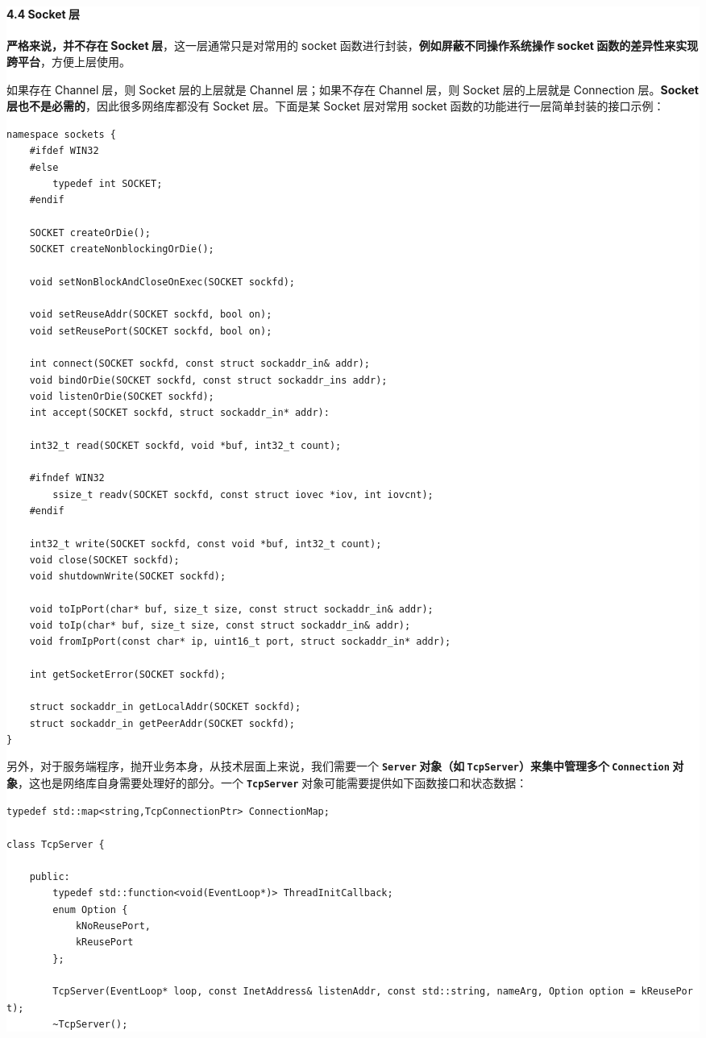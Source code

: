 #### 4.4 Socket 层

**严格来说，并不存在 Socket 层**，这一层通常只是对常用的 socket 函数进行封装，**例如屏蔽不同操作系统操作 socket 函数的差异性来实现跨平台**，方便上层使用。

如果存在 Channel 层，则 Socket 层的上层就是 Channel 层；如果不存在 Channel 层，则 Socket 层的上层就是 Connection 层。**Socket 层也不是必需的**，因此很多网络库都没有 Socket 层。下面是某 Socket 层对常用 socket 函数的功能进行一层简单封装的接口示例：

```cpp{.line-numbers}
namespace sockets {
    #ifdef WIN32
    #else
        typedef int SOCKET;
    #endif

    SOCKET createOrDie();
    SOCKET createNonblockingOrDie();
    
    void setNonBlockAndCloseOnExec(SOCKET sockfd);
    
    void setReuseAddr(SOCKET sockfd, bool on);
    void setReusePort(SOCKET sockfd, bool on);

    int connect(SOCKET sockfd, const struct sockaddr_in& addr);
    void bindOrDie(SOCKET sockfd, const struct sockaddr_ins addr);
    void listenOrDie(SOCKET sockfd);
    int accept(SOCKET sockfd, struct sockaddr_in* addr):

    int32_t read(SOCKET sockfd, void *buf, int32_t count);
    
    #ifndef WIN32
        ssize_t readv(SOCKET sockfd, const struct iovec *iov, int iovcnt);
    #endif
    
    int32_t write(SOCKET sockfd, const void *buf, int32_t count);
    void close(SOCKET sockfd);
    void shutdownWrite(SOCKET sockfd);
    
    void toIpPort(char* buf, size_t size, const struct sockaddr_in& addr);
    void toIp(char* buf, size_t size, const struct sockaddr_in& addr);
    void fromIpPort(const char* ip, uint16_t port, struct sockaddr_in* addr);
    
    int getSocketError(SOCKET sockfd);
    
    struct sockaddr_in getLocalAddr(SOCKET sockfd);
    struct sockaddr_in getPeerAddr(SOCKET sockfd);
}
```

另外，对于服务端程序，抛开业务本身，从技术层面上来说，我们需要一个 **`Server` 对象（如 `TcpServer`）来集中管理多个 `Connection` 对象**，这也是网络库自身需要处理好的部分。一个 **`TcpServer`** 对象可能需要提供如下函数接口和状态数据：

```cpp{.line-numbers}
typedef std::map<string,TcpConnectionPtr> ConnectionMap;

class TcpServer {
    
    public:
        typedef std::function<void(EventLoop*)> ThreadInitCallback;
        enum Option {
            kNoReusePort,
            kReusePort
        };
        
        TcpServer(EventLoop* loop, const InetAddress& listenAddr, const std::string, nameArg, Option option = kReusePort);
        ~TcpServer();
```
